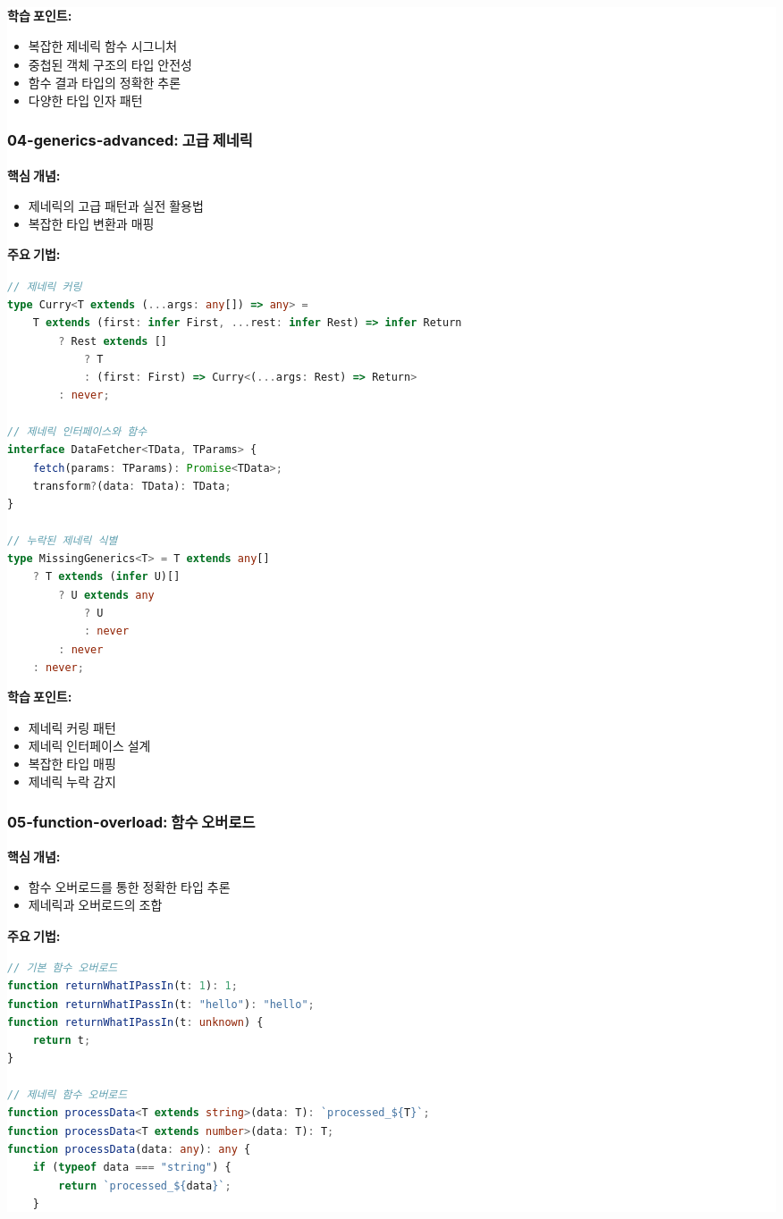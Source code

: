 **학습 포인트:**
- 복잡한 제네릭 함수 시그니처
- 중첩된 객체 구조의 타입 안전성
- 함수 결과 타입의 정확한 추론
- 다양한 타입 인자 패턴

### 04-generics-advanced: 고급 제네릭

**핵심 개념:**
- 제네릭의 고급 패턴과 실전 활용법
- 복잡한 타입 변환과 매핑

**주요 기법:**
```typescript
// 제네릭 커링
type Curry<T extends (...args: any[]) => any> = 
    T extends (first: infer First, ...rest: infer Rest) => infer Return
        ? Rest extends []
            ? T
            : (first: First) => Curry<(...args: Rest) => Return>
        : never;

// 제네릭 인터페이스와 함수
interface DataFetcher<TData, TParams> {
    fetch(params: TParams): Promise<TData>;
    transform?(data: TData): TData;
}

// 누락된 제네릭 식별
type MissingGenerics<T> = T extends any[] 
    ? T extends (infer U)[] 
        ? U extends any 
            ? U 
            : never 
        : never 
    : never;
```

**학습 포인트:**
- 제네릭 커링 패턴
- 제네릭 인터페이스 설계
- 복잡한 타입 매핑
- 제네릭 누락 감지

### 05-function-overload: 함수 오버로드

**핵심 개념:**
- 함수 오버로드를 통한 정확한 타입 추론
- 제네릭과 오버로드의 조합

**주요 기법:**
```typescript
// 기본 함수 오버로드
function returnWhatIPassIn(t: 1): 1;
function returnWhatIPassIn(t: "hello"): "hello";
function returnWhatIPassIn(t: unknown) {
    return t;
}

// 제네릭 함수 오버로드
function processData<T extends string>(data: T): `processed_${T}`;
function processData<T extends number>(data: T): T;
function processData(data: any): any {
    if (typeof data === "string") {
        return `processed_${data}`;
    }
```